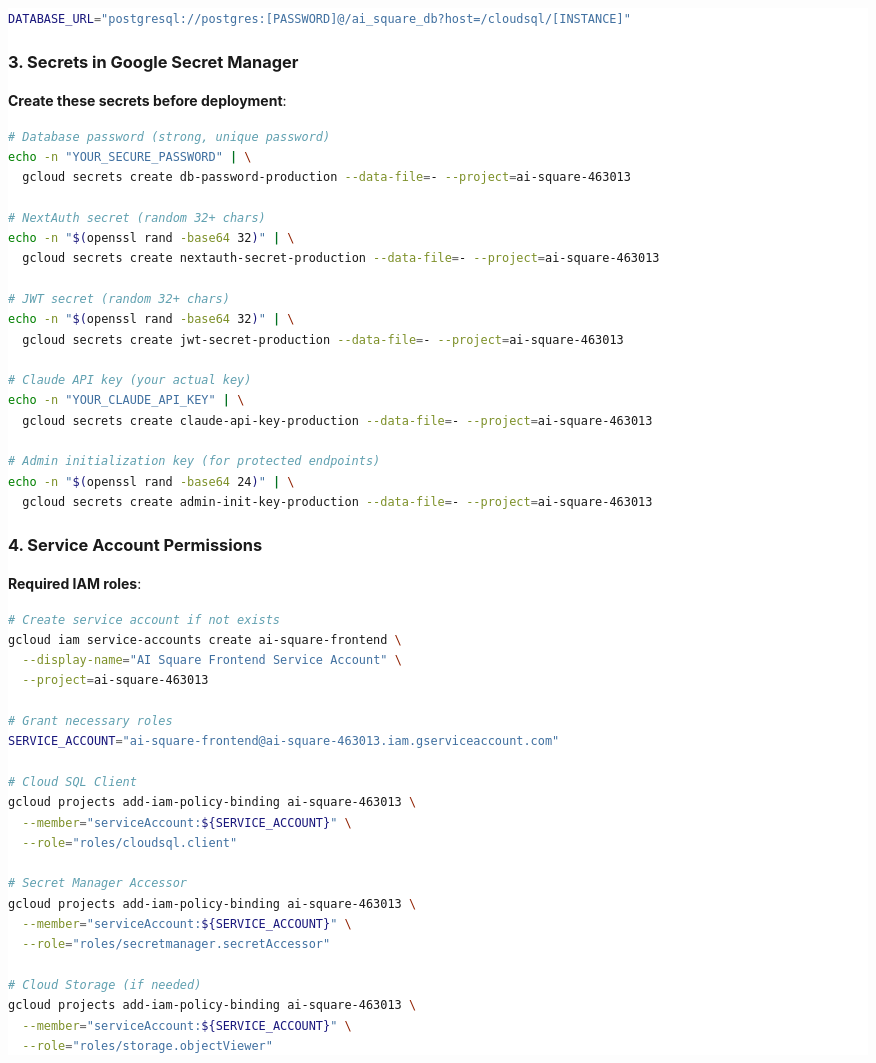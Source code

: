 ```bash
DATABASE_URL="postgresql://postgres:[PASSWORD]@/ai_square_db?host=/cloudsql/[INSTANCE]"
```

### 3. Secrets in Google Secret Manager

**Create these secrets before deployment**:

```bash
# Database password (strong, unique password)
echo -n "YOUR_SECURE_PASSWORD" | \
  gcloud secrets create db-password-production --data-file=- --project=ai-square-463013

# NextAuth secret (random 32+ chars)
echo -n "$(openssl rand -base64 32)" | \
  gcloud secrets create nextauth-secret-production --data-file=- --project=ai-square-463013

# JWT secret (random 32+ chars)
echo -n "$(openssl rand -base64 32)" | \
  gcloud secrets create jwt-secret-production --data-file=- --project=ai-square-463013

# Claude API key (your actual key)
echo -n "YOUR_CLAUDE_API_KEY" | \
  gcloud secrets create claude-api-key-production --data-file=- --project=ai-square-463013

# Admin initialization key (for protected endpoints)
echo -n "$(openssl rand -base64 24)" | \
  gcloud secrets create admin-init-key-production --data-file=- --project=ai-square-463013
```

### 4. Service Account Permissions

**Required IAM roles**:
```bash
# Create service account if not exists
gcloud iam service-accounts create ai-square-frontend \
  --display-name="AI Square Frontend Service Account" \
  --project=ai-square-463013

# Grant necessary roles
SERVICE_ACCOUNT="ai-square-frontend@ai-square-463013.iam.gserviceaccount.com"

# Cloud SQL Client
gcloud projects add-iam-policy-binding ai-square-463013 \
  --member="serviceAccount:${SERVICE_ACCOUNT}" \
  --role="roles/cloudsql.client"

# Secret Manager Accessor
gcloud projects add-iam-policy-binding ai-square-463013 \
  --member="serviceAccount:${SERVICE_ACCOUNT}" \
  --role="roles/secretmanager.secretAccessor"

# Cloud Storage (if needed)
gcloud projects add-iam-policy-binding ai-square-463013 \
  --member="serviceAccount:${SERVICE_ACCOUNT}" \
  --role="roles/storage.objectViewer"
```
